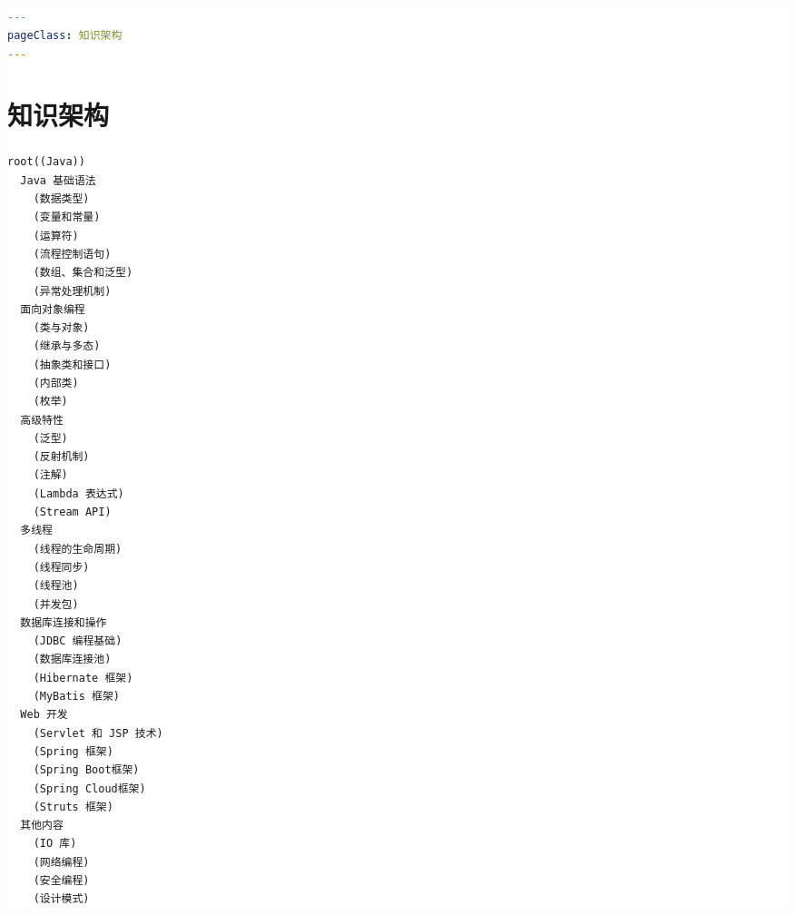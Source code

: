 ```yaml
---
pageClass: 知识架构
---
```


# 知识架构


```mindmap
root((Java))
  Java 基础语法
    (数据类型)
    (变量和常量)
    (运算符)
    (流程控制语句)
    (数组、集合和泛型)
    (异常处理机制)
  面向对象编程
    (类与对象)
    (继承与多态)
    (抽象类和接口)
    (内部类)
    (枚举)
  高级特性
    (泛型)
    (反射机制)
    (注解)
    (Lambda 表达式)
    (Stream API)
  多线程
    (线程的生命周期)
    (线程同步)
    (线程池)
    (并发包)
  数据库连接和操作
    (JDBC 编程基础)
    (数据库连接池)
    (Hibernate 框架)
    (MyBatis 框架)
  Web 开发
    (Servlet 和 JSP 技术)
    (Spring 框架)
    (Spring Boot框架)
    (Spring Cloud框架)
    (Struts 框架)
  其他内容
    (IO 库)
    (网络编程)
    (安全编程)
    (设计模式)
```
